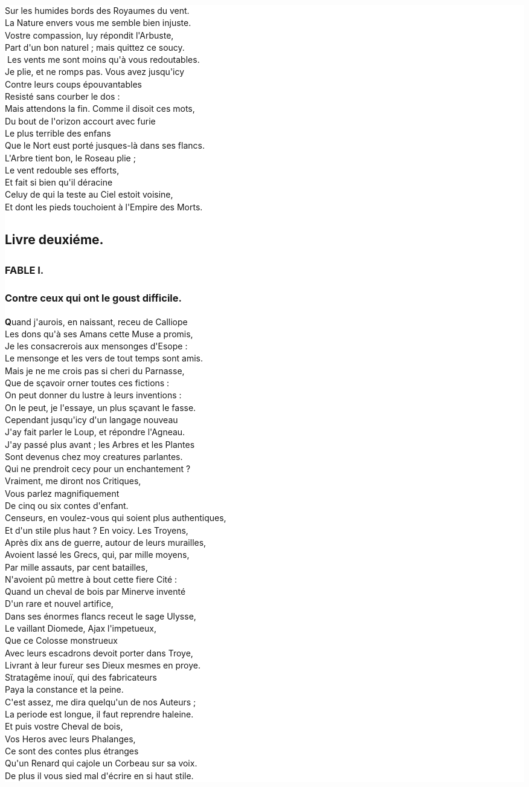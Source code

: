 Sur les humides bords des Royaumes du vent.   
La Nature envers vous me semble bien injuste.  
Vostre compassion, luy répondit l'Arbuste,   
Part d'un bon naturel ; mais quittez ce soucy.  
 Les vents me sont moins qu'à vous redoutables.   
Je plie, et ne romps pas. Vous avez jusqu'icy   
Contre leurs coups épouvantables   
Resisté sans courber le dos :   
Mais attendons la fin. Comme il disoit ces mots,   
Du bout de l'orizon accourt avec furie   
Le plus terrible des enfans   
Que le Nort eust porté jusques-là dans ses flancs.   
L'Arbre tient bon, le Roseau plie ;   
Le vent redouble ses efforts,   
Et fait si bien qu'il déracine   
Celuy de qui la teste au Ciel estoit voisine,   
Et dont les pieds touchoient à l'Empire des Morts.  


## Livre deuxiéme.


### FABLE I. 


### Contre ceux qui ont le goust difficile.
**Q**uand j'aurois, en naissant, receu de Calliope  
Les dons qu'à ses Amans cette Muse a promis,  
Je les consacrerois aux mensonges d'Esope :  
Le mensonge et les vers de tout temps sont amis.  
Mais je ne me crois pas si cheri du Parnasse,  
Que de sçavoir orner toutes ces fictions :  
On peut donner du lustre à leurs inventions :  
On le peut, je l'essaye, un plus sçavant le fasse.  
Cependant jusqu'icy d'un langage nouveau  
J'ay fait parler le Loup, et répondre l'Agneau.  
J'ay passé plus avant ; les Arbres et les Plantes  
Sont devenus chez moy creatures parlantes.  
Qui ne prendroit cecy pour un enchantement ?  
Vraiment, me diront nos Critiques,  
Vous parlez magnifiquement  
De cinq ou six contes d'enfant.  
Censeurs, en voulez-vous qui soient plus authentiques,  
Et d'un stile plus haut ? En voicy. Les Troyens,  
Après dix ans de guerre, autour de leurs murailles,  
Avoient lassé les Grecs, qui, par mille moyens,  
Par mille assauts, par cent batailles,  
N'avoient pû mettre à bout cette fiere Cité :  
Quand un cheval de bois par Minerve inventé  
D'un rare et nouvel artifice,  
Dans ses énormes flancs receut le sage Ulysse,  
Le vaillant Diomede, Ajax l'impetueux,  
Que ce Colosse monstrueux  
Avec leurs escadrons devoit porter dans Troye,  
Livrant à leur fureur ses Dieux mesmes en proye.  
Stratagême inouï, qui des fabricateurs  
Paya la constance et la peine.  
C'est assez, me dira quelqu'un de nos Auteurs ;  
La periode est longue, il faut reprendre haleine.  
Et puis vostre Cheval de bois,  
Vos Heros avec leurs Phalanges,  
Ce sont des contes plus étranges  
Qu'un Renard qui cajole un Corbeau sur sa voix.  
De plus il vous sied mal d'écrire en si haut stile.  